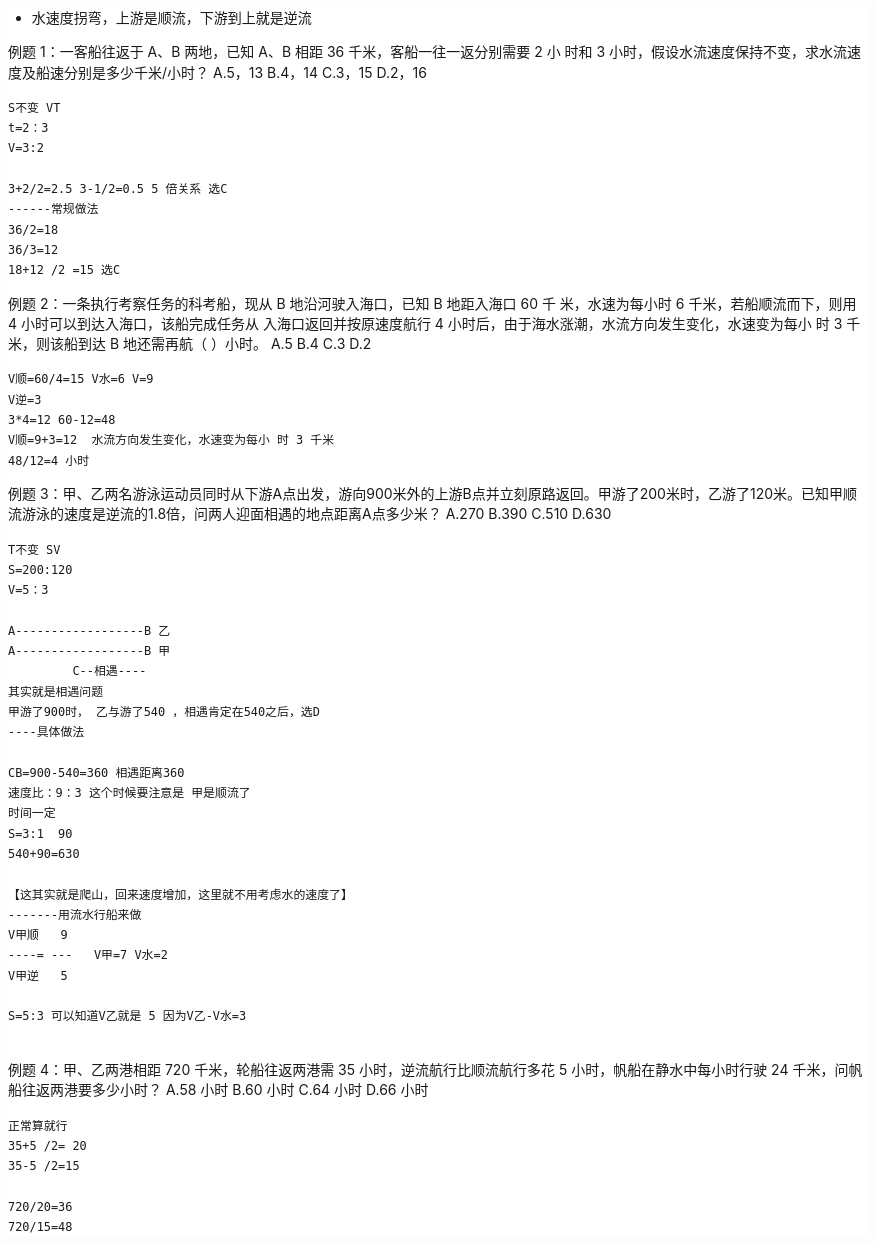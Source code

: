
+ 水速度拐弯，上游是顺流，下游到上就是逆流

例题 1：一客船往返于 A、B 两地，已知 A、B 相距 36 千米，客船一往一返分别需要 2 小 时和 3 小时，假设水流速度保持不变，求水流速度及船速分别是多少千米/小时？  A.5，13  B.4，14  C.3，15  D.2，16

```
S不变 VT
t=2：3
V=3:2

3+2/2=2.5 3-1/2=0.5 5 倍关系 选C
------常规做法
36/2=18
36/3=12
18+12 /2 =15 选C
```

例题 2：一条执行考察任务的科考船，现从 B 地沿河驶入海口，已知 B 地距入海口 60 千 米，水速为每小时 6 千米，若船顺流而下，则用 4 小时可以到达入海口，该船完成任务从 入海口返回并按原速度航行 4 小时后，由于海水涨潮，水流方向发生变化，水速变为每小 时 3 千米，则该船到达 B 地还需再航（ ）小时。  A.5  B.4  C.3  D.2
```
V顺=60/4=15 V水=6 V=9
V逆=3 
3*4=12 60-12=48 
V顺=9+3=12  水流方向发生变化，水速变为每小 时 3 千米
48/12=4 小时
```
例题 3：甲、乙两名游泳运动员同时从下游A点出发，游向900米外的上游B点并立刻原路返回。甲游了200米时，乙游了120米。已知甲顺流游泳的速度是逆流的1.8倍，问两人迎面相遇的地点距离A点多少米？ A.270 B.390 C.510 D.630
```
T不变 SV
S=200:120
V=5：3

A------------------B 乙
A------------------B 甲
         C--相遇----
其实就是相遇问题 
甲游了900时， 乙与游了540 ，相遇肯定在540之后，选D
----具体做法

CB=900-540=360 相遇距离360
速度比：9：3 这个时候要注意是 甲是顺流了
时间一定
S=3:1  90
540+90=630

【这其实就是爬山，回来速度增加，这里就不用考虑水的速度了】
-------用流水行船来做
V甲顺   9
----= ---   V甲=7 V水=2
V甲逆   5

S=5:3 可以知道V乙就是 5 因为V乙-V水=3


```
例题 4：甲、乙两港相距 720 千米，轮船往返两港需 35 小时，逆流航行比顺流航行多花 5 小时，帆船在静水中每小时行驶 24 千米，问帆船往返两港要多少小时？  A.58 小时  B.60 小时  C.64 小时  D.66 小时
```
正常算就行
35+5 /2= 20
35-5 /2=15

720/20=36
720/15=48

```